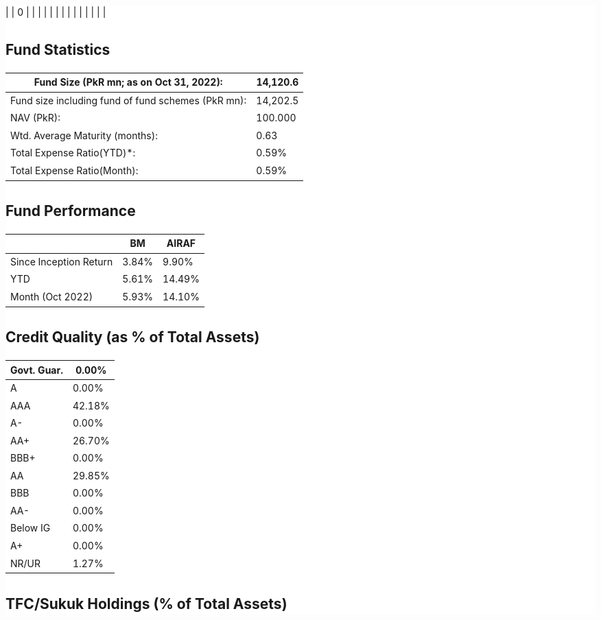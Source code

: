 |     | 0    |      |     |     |     |     |     |     |     |     |     |     |     |     |

## Fund Statistics

| Fund Size (PkR mn; as on Oct 31, 2022):            | 14,120.6 |
| -------------------------------------------------- | -------- |
| Fund size including fund of fund schemes (PkR mn): | 14,202.5 |
| NAV (PkR):                                         | 100.000  |
| Wtd. Average Maturity (months):                    | 0.63     |
| Total Expense Ratio(YTD)\*:                        | 0.59%    |
| Total Expense Ratio(Month):                        | 0.59%    |

## Fund Performance

|                        | BM    | AIRAF  |
| ---------------------- | ----- | ------ |
| Since Inception Return | 3.84% | 9.90%  |
| YTD                    | 5.61% | 14.49% |
| Month (Oct 2022)       | 5.93% | 14.10% |

## Credit Quality (as % of Total Assets)

| Govt. Guar. | 0.00%  |
| ----------- | ------ |
| A           | 0.00%  |
| AAA         | 42.18% |
| A-          | 0.00%  |
| AA+         | 26.70% |
| BBB+        | 0.00%  |
| AA          | 29.85% |
| BBB         | 0.00%  |
| AA-         | 0.00%  |
| Below IG    | 0.00%  |
| A+          | 0.00%  |
| NR/UR       | 1.27%  |

## TFC/Sukuk Holdings (% of Total Assets)
